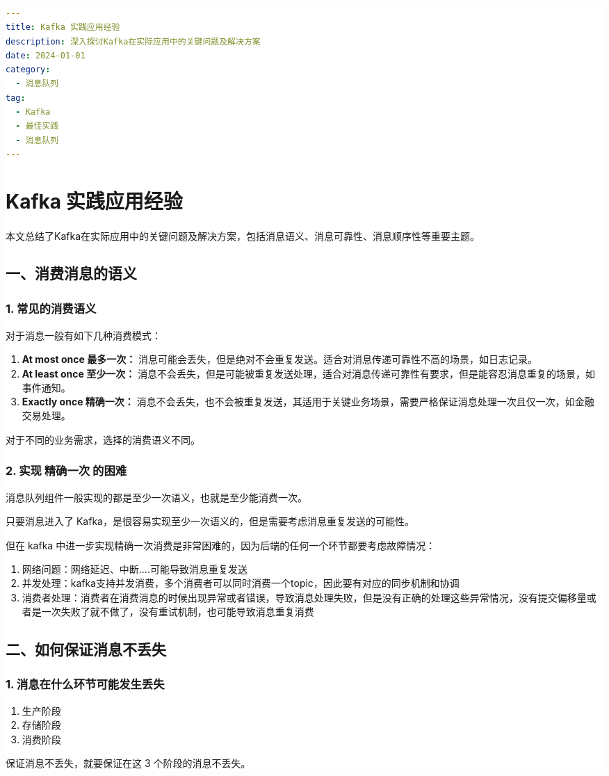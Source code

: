 ```yaml
---
title: Kafka 实践应用经验
description: 深入探讨Kafka在实际应用中的关键问题及解决方案
date: 2024-01-01
category:
  - 消息队列
tag:
  - Kafka
  - 最佳实践
  - 消息队列
---
```


# Kafka 实践应用经验

本文总结了Kafka在实际应用中的关键问题及解决方案，包括消息语义、消息可靠性、消息顺序性等重要主题。



## 一、消费消息的语义

### 1. 常见的消费语义

对于消息一般有如下几种消费模式：

1. **At most once 最多一次：** 消息可能会丢失，但是绝对不会重复发送。适合对消息传递可靠性不高的场景，如日志记录。
2. **At least once 至少一次：** 消息不会丢失，但是可能被重复发送处理，适合对消息传递可靠性有要求，但是能容忍消息重复的场景，如事件通知。
3. **Exactly once 精确一次：** 消息不会丢失，也不会被重复发送，其适用于关键业务场景，需要严格保证消息处理一次且仅一次，如金融交易处理。

对于不同的业务需求，选择的消费语义不同。

### 2. 实现 精确一次 的困难

消息队列组件一般实现的都是至少一次语义，也就是至少能消费一次。

只要消息进入了 Kafka，是很容易实现至少一次语义的，但是需要考虑消息重复发送的可能性。

但在 kafka 中进一步实现精确一次消费是非常困难的，因为后端的任何一个环节都要考虑故障情况：

1. 网络问题：网络延迟、中断....可能导致消息重复发送
2. 并发处理：kafka支持并发消费，多个消费者可以同时消费一个topic，因此要有对应的同步机制和协调
3. 消费者处理：消费者在消费消息的时候出现异常或者错误，导致消息处理失败，但是没有正确的处理这些异常情况，没有提交偏移量或者是一次失败了就不做了，没有重试机制，也可能导致消息重复消费

## 二、如何保证消息不丢失

### 1. 消息在什么环节可能发生丢失

1. 生产阶段
2. 存储阶段
3. 消费阶段

保证消息不丢失，就要保证在这 3 个阶段的消息不丢失。
